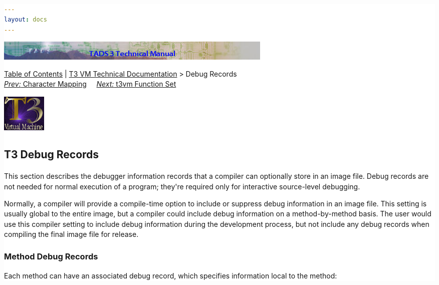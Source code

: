 ```yaml
---
layout: docs
---
```

<div class="topbar">

<img src="../topbar.jpg" data-border="0" />

</div>

<div class="nav">

<a href="../toc.html" class="nav">Table of Contents</a> \|
<a href="../t3spec.html" class="nav">T3 VM Technical Documentation</a> \>
Debug Records  
<span class="navnp"><a href="charmap.html" class="nav"><em>Prev:</em> Character Mapping</a>
   
<a href="fnset_t3.html" class="nav"><em>Next:</em> t3vm Function Set</a>
    </span>

</div>

<div class="main">

![](t3logo.gif)

  
  

## T3 Debug Records

This section describes the debugger information records that a compiler
can optionally store in an image file. Debug records are not needed for
normal execution of a program; they're required only for interactive
source-level debugging.

Normally, a compiler will provide a compile-time option to include or
suppress debug information in an image file. This setting is usually
global to the entire image, but a compiler could include debug
information on a method-by-method basis. The user would use this
compiler setting to include debug information during the development
process, but not include any debug records when compiling the final
image file for release.

### Method Debug Records

Each method can have an associated debug record, which specifies
information local to the method:
